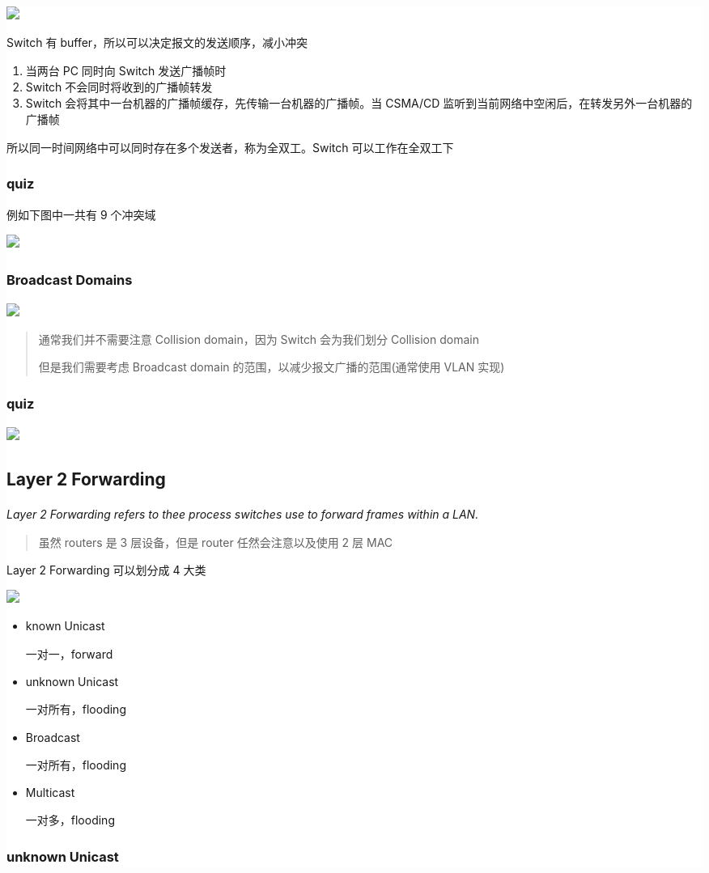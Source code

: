 ![](https://cdn.staticaly.com/gh/dhay3/image-repo@master/20230823/2023-08-23_11-22.fp3nnoc9vmg.webp)

Switch 有 buffer，所以可以决定报文的发送顺序，减小冲突

1. 当两台 PC 同时向 Switch 发送广播帧时
2. Switch 不会同时将收到的广播帧转发
3. Switch 会将其中一台机器的广播帧缓存，先传输一台机器的广播帧。当 CSMA/CD 监听到当前网络中空闲后，在转发另外一台机器的广播帧

所以同一时间网络中可以同时存在多个发送者，称为全双工。Switch 可以工作在全双工下

### quiz

例如下图中一共有 9 个冲突域

![](https://cdn.staticaly.com/gh/dhay3/image-repo@master/20230823/2023-08-23_13-56.21jilsertg2o.webp)

### Broadcast Domains

![](https://cdn.staticaly.com/gh/dhay3/image-repo@master/20230823/2023-08-23_13-59.2mcfcw3il3o.webp)

> 通常我们并不需要注意 Collision domain，因为 Switch 会为我们划分 Collision domain
>
> 但是我们需要考虑 Broadcast domain 的范围，以减少报文广播的范围(通常使用 VLAN 实现)

### quiz

![](https://cdn.staticaly.com/gh/dhay3/image-repo@master/20230823/2023-08-23_16-16.6n1h3wxjzas0.webp)

## Layer 2 Forwarding

*Layer 2 Forwarding refers to thee process switches use to forward frames within a LAN.*

> 虽然 routers 是 3 层设备，但是 router 任然会注意以及使用 2 层 MAC

Layer 2 Forwarding 可以划分成 4 大类

![](https://cdn.staticaly.com/gh/dhay3/image-repo@master/20230823/2023-08-23_14-10.4hy2j6jr7b40.webp)

- known Unicast

  一对一，forward

- unknown Unicast

  一对所有，flooding

- Broadcast

  一对所有，flooding

- Multicast

  一对多，flooding

### unknown Unicast
